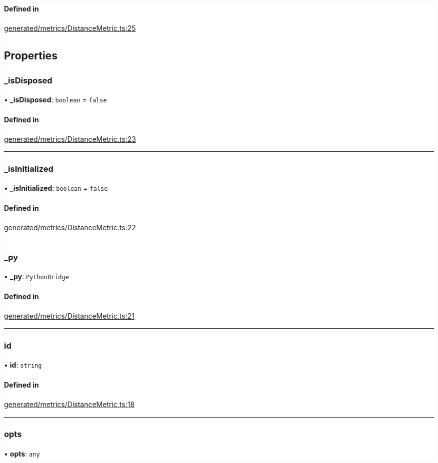 #### Defined in

[generated/metrics/DistanceMetric.ts:25](https://github.com/transitive-bullshit/scikit-learn-ts/blob/367336a/packages/sklearn/src/generated/metrics/DistanceMetric.ts#L25)

## Properties

### \_isDisposed

• **\_isDisposed**: `boolean` = `false`

#### Defined in

[generated/metrics/DistanceMetric.ts:23](https://github.com/transitive-bullshit/scikit-learn-ts/blob/367336a/packages/sklearn/src/generated/metrics/DistanceMetric.ts#L23)

___

### \_isInitialized

• **\_isInitialized**: `boolean` = `false`

#### Defined in

[generated/metrics/DistanceMetric.ts:22](https://github.com/transitive-bullshit/scikit-learn-ts/blob/367336a/packages/sklearn/src/generated/metrics/DistanceMetric.ts#L22)

___

### \_py

• **\_py**: `PythonBridge`

#### Defined in

[generated/metrics/DistanceMetric.ts:21](https://github.com/transitive-bullshit/scikit-learn-ts/blob/367336a/packages/sklearn/src/generated/metrics/DistanceMetric.ts#L21)

___

### id

• **id**: `string`

#### Defined in

[generated/metrics/DistanceMetric.ts:18](https://github.com/transitive-bullshit/scikit-learn-ts/blob/367336a/packages/sklearn/src/generated/metrics/DistanceMetric.ts#L18)

___

### opts

• **opts**: `any`
